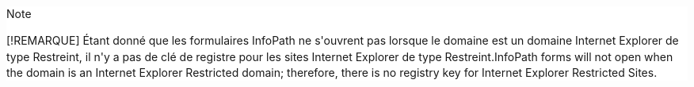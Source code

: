 > [!NOTE]
> <span data-ttu-id="68ed7-334">[!REMARQUE] Étant donné que les formulaires InfoPath ne s'ouvrent pas lorsque le domaine est un domaine Internet Explorer de type Restreint, il n'y a pas de clé de registre pour les sites Internet Explorer de type Restreint.</span><span class="sxs-lookup"><span data-stu-id="68ed7-334">InfoPath forms will not open when the domain is an Internet Explorer Restricted domain; therefore, there is no registry key for Internet Explorer Restricted Sites.</span></span> 
  


